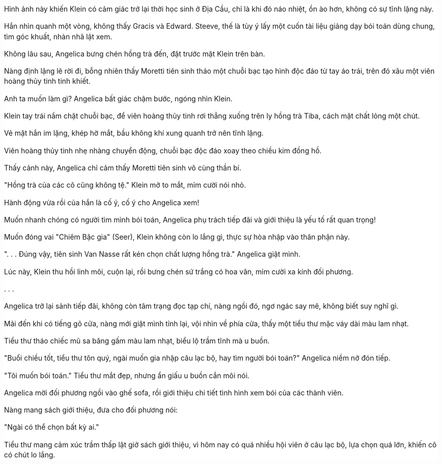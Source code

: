 Hình ảnh này khiến Klein có cảm giác trở lại thời học sinh ở Địa Cầu, chỉ là khi đó náo nhiệt, ồn ào hơn, không có sự tĩnh lặng này.

Hắn nhìn quanh một vòng, không thấy Gracis và Edward. Steeve, thế là tùy ý lấy một cuốn tài liệu giảng dạy bói toán dùng chung, tìm góc khuất, nhàn nhã lật xem.

Không lâu sau, Angelica bưng chén hồng trà đến, đặt trước mặt Klein trên bàn.

Nàng định lặng lẽ rời đi, bỗng nhiên thấy Moretti tiên sinh tháo một chuỗi bạc tạo hình độc đáo từ tay áo trái, trên đó xâu một viên hoàng thủy tinh tinh khiết.

Anh ta muốn làm gì? Angelica bất giác chậm bước, ngóng nhìn Klein.

Klein tay trái nắm chặt chuỗi bạc, để viên hoàng thủy tinh rơi thẳng xuống trên ly hồng trà Tiba, cách mặt chất lỏng một chút.

Vẻ mặt hắn im lặng, khép hờ mắt, bầu không khí xung quanh trở nên tĩnh lặng.

Viên hoàng thủy tinh nhẹ nhàng chuyển động, chuỗi bạc độc đáo xoay theo chiều kim đồng hồ.

Thấy cảnh này, Angelica chỉ cảm thấy Moretti tiên sinh vô cùng thần bí.

"Hồng trà của các cô cũng không tệ." Klein mở to mắt, mỉm cười nói nhỏ.

Hành động vừa rồi của hắn là cố ý, cố ý cho Angelica xem!

Muốn nhanh chóng có người tìm mình bói toán, Angelica phụ trách tiếp đãi và giới thiệu là yếu tố rất quan trọng!

Muốn đóng vai "Chiêm Bặc gia" (Seer), Klein không còn lo lắng gì, thực sự hòa nhập vào thân phận này.

". . . Đúng vậy, tiên sinh Van Nasse rất kén chọn chất lượng hồng trà." Angelica giật mình.

Lúc này, Klein thu hồi linh môi, cuộn lại, rồi bưng chén sứ trắng có hoa văn, mỉm cười xa kính đối phương.

. . .

Angelica trở lại sảnh tiếp đãi, không còn tâm trạng đọc tạp chí, nàng ngồi đó, ngơ ngác say mê, không biết suy nghĩ gì.

Mãi đến khi có tiếng gõ cửa, nàng mới giật mình tỉnh lại, vội nhìn về phía cửa, thấy một tiểu thư mặc váy dài màu lam nhạt.

Tiểu thư tháo chiếc mũ sa băng gấm màu lam nhạt, biểu lộ trầm tĩnh mà u buồn.

"Buổi chiều tốt, tiểu thư tôn quý, ngài muốn gia nhập câu lạc bộ, hay tìm người bói toán?" Angelica niềm nở đón tiếp.

"Tôi muốn bói toán." Tiểu thư mắt đẹp, nhưng ẩn giấu u buồn cắn môi nói.

Angelica mời đối phương ngồi vào ghế sofa, rồi giới thiệu chi tiết tình hình xem bói của các thành viên.

Nàng mang sách giới thiệu, đưa cho đối phương nói:

"Ngài có thể chọn bất kỳ ai."

Tiểu thư mang cảm xúc trầm thấp lật giở sách giới thiệu, vì hôm nay có quá nhiều hội viên ở câu lạc bộ, lựa chọn quá lớn, khiến cô có chút lo lắng.
